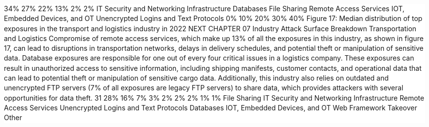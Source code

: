  34%
 27%
 22%
 13%
 2%
 2%
IT Security and 
Networking Infrastructure
Databases
File Sharing
Remote Access Services
IOT, Embedded Devices, 
and OT
Unencrypted Logins 
and Text Protocols
0%
10%
20%
30%
40%
Figure 17: Median distribution of top exposures in the transport and logistics industry in 2022
NEXT CHAPTER
07
Industry Attack Surface Breakdown
Transportation and Logistics
Compromise of remote access services, 
which make up 13% of all the exposures in 
this industry, as shown in figure 17, can lead to 
disruptions in transportation networks, delays 
in delivery schedules, and potential theft or 
manipulation of sensitive data. Database exposures 
are responsible for one out of every four critical 
issues in a logistics company.
These exposures can result in unauthorized 
access to sensitive information, including shipping 
manifests, customer contacts, and operational data 
that can lead to potential theft or manipulation of 
sensitive cargo data. Additionally, this industry also 
relies on outdated and unencrypted FTP servers 
(7% of all exposures are legacy FTP servers) to 
share data, which provides attackers with several 
opportunities for data theft.
31
 28%
 16%
 7%
 3%
 2%
 2%
 2%
 1%
 1%
File Sharing
IT Security and 
Networking Infrastructure
Remote Access Services
Unencrypted Logins 
and Text Protocols
Databases
IOT, Embedded Devices, 
and OT
Web Framework 
Takeover
Other